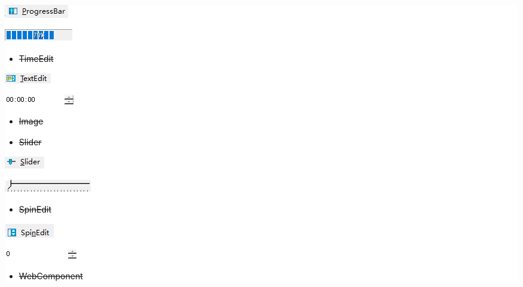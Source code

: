 ![4c5aa7e1-229f-4cf4-8349-d95cad54e068-Untitled.png](image/4c5aa7e1-229f-4cf4-8349-d95cad54e068-Untitled.png)

        

![b25ad8f1-0a36-4e80-9db5-74870f64053d-Untitled.png](image/b25ad8f1-0a36-4e80-9db5-74870f64053d-Untitled.png)

- <s>TimeEdit</s>

    

        

![47c03e56-6d6b-43e8-981e-62cd81cceab2-Untitled.png](image/47c03e56-6d6b-43e8-981e-62cd81cceab2-Untitled.png)

        

![745a9702-5ce6-4432-8dc3-121489cbbcf5-Untitled.png](image/745a9702-5ce6-4432-8dc3-121489cbbcf5-Untitled.png)

- <s>Image</s>

- <s>Slider</s>

    

        

![dbfdebd2-da65-42e4-b43e-1ae1d370ad8d-Untitled.png](image/dbfdebd2-da65-42e4-b43e-1ae1d370ad8d-Untitled.png)

        

![1548104d-5fa4-4274-8be2-9d6a4b3f2a10-Untitled.png](image/1548104d-5fa4-4274-8be2-9d6a4b3f2a10-Untitled.png)

- <s>SpinEdit</s>

    

        

![3f93bb5b-9b3c-4e7b-a670-43dbb0d473b2-Untitled.png](image/3f93bb5b-9b3c-4e7b-a670-43dbb0d473b2-Untitled.png)

        

![e6f7ce2e-f4be-40ad-b128-90337116e55f-Untitled.png](image/e6f7ce2e-f4be-40ad-b128-90337116e55f-Untitled.png)

- <s>WebComponent</s>



